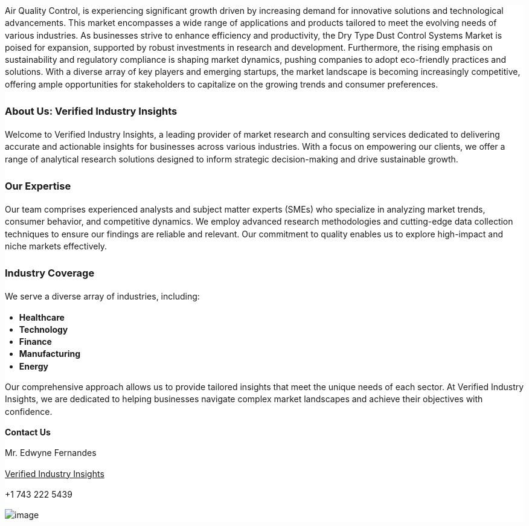 Air Quality Control, is experiencing significant growth driven by increasing demand for innovative solutions and technological advancements. This market encompasses a wide range of applications and products tailored to meet the evolving needs of various industries. As businesses strive to enhance efficiency and productivity, the Dry Type Dust Control Systems Market is poised for expansion, supported by robust investments in research and development. Furthermore, the rising emphasis on sustainability and regulatory compliance is shaping market dynamics, pushing companies to adopt eco-friendly practices and solutions. With a diverse array of key players and emerging startups, the market landscape is becoming increasingly competitive, offering ample opportunities for stakeholders to capitalize on the growing trends and consumer preferences.</p><h3>About Us: Verified Industry Insights</h3><p>Welcome to Verified Industry Insights, a leading provider of market research and consulting services dedicated to delivering accurate and actionable insights for businesses across various industries. With a focus on empowering our clients, we offer a range of analytical research solutions designed to inform strategic decision-making and drive sustainable growth.</p><h3>Our Expertise</h3><p>Our team comprises experienced analysts and subject matter experts (SMEs) who specialize in analyzing market trends, consumer behavior, and competitive dynamics. We employ advanced research methodologies and cutting-edge data collection techniques to ensure our findings are reliable and relevant. Our commitment to quality enables us to explore high-impact and niche markets effectively.</p><h3>Industry Coverage</h3><p>We serve a diverse array of industries, including:</p><ul><li><strong>Healthcare</strong></li><li><strong>Technology</strong></li><li><strong>Finance</strong></li><li><strong>Manufacturing</strong></li><li><strong>Energy</strong></li></ul><p>Our comprehensive approach allows us to provide tailored insights that meet the unique needs of each sector. At Verified Industry Insights, we are dedicated to helping businesses navigate complex market landscapes and achieve their objectives with confidence.</p><p><strong>Contact Us</strong></p><p>Mr. Edwyne Fernandes</p><p><a href="https://www.verifiedindustryinsights.com/">Verified Industry Insights</a></p><p>+1 743 222 5439</p>
![image](https://github.com/user-attachments/assets/25c715db-4566-4902-b0d4-3c2cdca0cceb)
